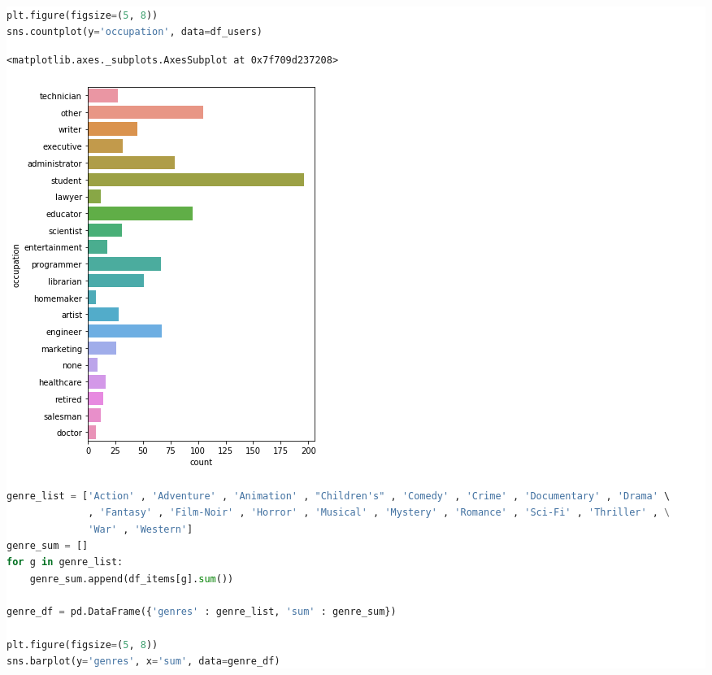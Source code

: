 

```python
plt.figure(figsize=(5, 8))
sns.countplot(y='occupation', data=df_users)
```




    <matplotlib.axes._subplots.AxesSubplot at 0x7f709d237208>




![png](/images/2019-07-09-Hybrid_Recommendation_Engine/output_19_1.png)



```python
genre_list = ['Action' , 'Adventure' , 'Animation' , "Children's" , 'Comedy' , 'Crime' , 'Documentary' , 'Drama' \
              , 'Fantasy' , 'Film-Noir' , 'Horror' , 'Musical' , 'Mystery' , 'Romance' , 'Sci-Fi' , 'Thriller' , \
              'War' , 'Western']
genre_sum = []
for g in genre_list:
    genre_sum.append(df_items[g].sum())

genre_df = pd.DataFrame({'genres' : genre_list, 'sum' : genre_sum})

plt.figure(figsize=(5, 8))
sns.barplot(y='genres', x='sum', data=genre_df)
```
